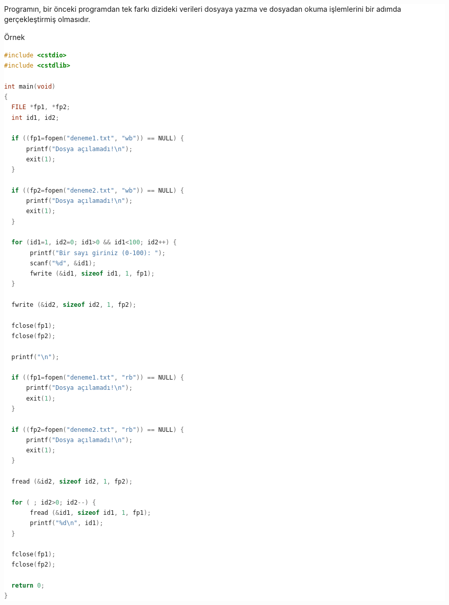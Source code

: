 Programın, bir önceki programdan tek farkı dizideki verileri dosyaya yazma ve dosyadan okuma işlemlerini bir adımda gerçekleştirmiş olmasıdır.

Örnek

```c++
#include <cstdio>
#include <cstdlib>

int main(void)
{
  FILE *fp1, *fp2;
  int id1, id2;

  if ((fp1=fopen("deneme1.txt", "wb")) == NULL) {
      printf("Dosya açılamadı!\n");
      exit(1);
  }

  if ((fp2=fopen("deneme2.txt", "wb")) == NULL) {
      printf("Dosya açılamadı!\n");
      exit(1);
  }

  for (id1=1, id2=0; id1>0 && id1<100; id2++) {
       printf("Bir sayı giriniz (0-100): ");
       scanf("%d", &id1);
       fwrite (&id1, sizeof id1, 1, fp1);
  }

  fwrite (&id2, sizeof id2, 1, fp2);

  fclose(fp1);
  fclose(fp2);

  printf("\n");

  if ((fp1=fopen("deneme1.txt", "rb")) == NULL) {
      printf("Dosya açılamadı!\n");
      exit(1);
  }

  if ((fp2=fopen("deneme2.txt", "rb")) == NULL) {
      printf("Dosya açılamadı!\n");
      exit(1);
  }

  fread (&id2, sizeof id2, 1, fp2);

  for ( ; id2>0; id2--) {
       fread (&id1, sizeof id1, 1, fp1);
       printf("%d\n", id1);
  }

  fclose(fp1);
  fclose(fp2);
  
  return 0;
}


```
